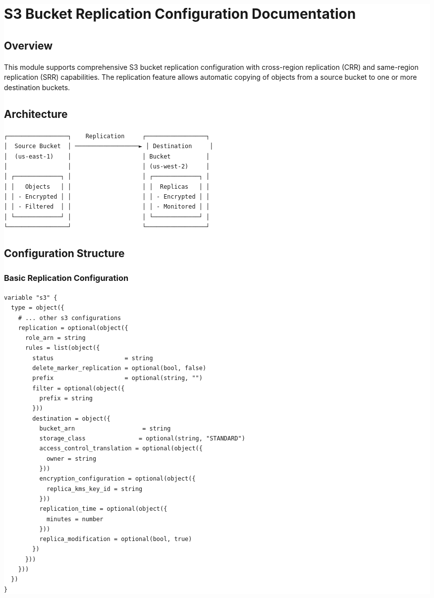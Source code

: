 # S3 Bucket Replication Configuration Documentation

## Overview

This module supports comprehensive S3 bucket replication configuration with cross-region replication (CRR) and same-region replication (SRR) capabilities. The replication feature allows automatic copying of objects from a source bucket to one or more destination buckets.

## Architecture

```
┌─────────────────┐    Replication     ┌─────────────────┐
│  Source Bucket  │ ──────────────────► │ Destination     │
│  (us-east-1)    │                    │ Bucket          │
│                 │                    │ (us-west-2)     │
│ ┌─────────────┐ │                    │ ┌─────────────┐ │
│ │   Objects   │ │                    │ │  Replicas   │ │
│ │ - Encrypted │ │                    │ │ - Encrypted │ │
│ │ - Filtered  │ │                    │ │ - Monitored │ │
│ └─────────────┘ │                    │ └─────────────┘ │
└─────────────────┘                    └─────────────────┘
```

## Configuration Structure

### Basic Replication Configuration

```hcl
variable "s3" {
  type = object({
    # ... other s3 configurations
    replication = optional(object({
      role_arn = string
      rules = list(object({
        status                    = string
        delete_marker_replication = optional(bool, false)
        prefix                    = optional(string, "")
        filter = optional(object({
          prefix = string
        }))
        destination = object({
          bucket_arn                   = string
          storage_class               = optional(string, "STANDARD")
          access_control_translation = optional(object({
            owner = string
          }))
          encryption_configuration = optional(object({
            replica_kms_key_id = string
          }))
          replication_time = optional(object({
            minutes = number
          }))
          replica_modification = optional(bool, true)
        })
      }))
    }))
  })
}
```

